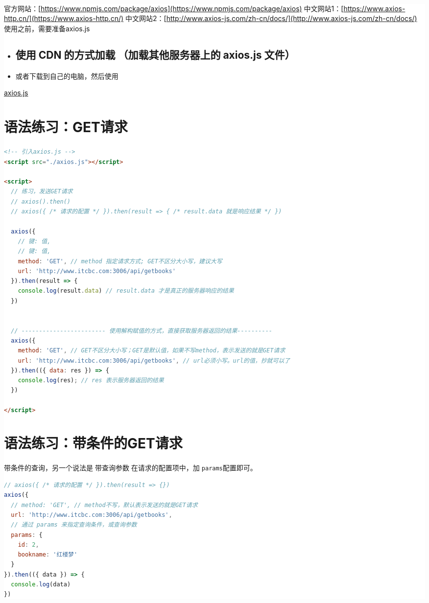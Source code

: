官方网站：[https://www.npmjs.com/package/axios](https://www.npmjs.com/package/axios)
中文网站1：[https://www.axios-http.cn/](https://www.axios-http.cn/)
中文网站2：[http://www.axios-js.com/zh-cn/docs/](http://www.axios-js.com/zh-cn/docs/)
使用之前，需要准备axios.js

- 使用 CDN 的方式加载 （加载其他服务器上的 axios.js 文件）
   - 

- 或者下载到自己的电脑，然后使用

[axios.js](https://www.yuque.com/attachments/yuque/0/2022/js/22014993/1660232614710-791f416d-a566-4fd8-9e14-df395c14c085.js) 

# 语法练习：GET请求

```html
<!-- 引入axios.js -->
<script src="./axios.js"></script>

<script>
  // 练习，发送GET请求
  // axios().then()
  // axios({ /* 请求的配置 */ }).then(result => { /* result.data 就是响应结果 */ })

  axios({
    // 键: 值,
    // 键: 值,
    method: 'GET', // method 指定请求方式; GET不区分大小写，建议大写
    url: 'http://www.itcbc.com:3006/api/getbooks'
  }).then(result => {
    console.log(result.data) // result.data 才是真正的服务器响应的结果
  })
  
  
  // ------------------------ 使用解构赋值的方式，直接获取服务器返回的结果----------
  axios({
    method: 'GET', // GET不区分大小写；GET是默认值，如果不写method，表示发送的就是GET请求
    url: 'http://www.itcbc.com:3006/api/getbooks', // url必须小写。url的值，抄就可以了
  }).then(({ data: res }) => {
    console.log(res); // res 表示服务器返回的结果
  })

</script>
```



# 语法练习：带条件的GET请求

带条件的查询，另一个说法是 带查询参数
在请求的配置项中，加 `params`配置即可。

```javascript
// axios({ /* 请求的配置 */ }).then(result => {})
axios({
  // method: 'GET', // method不写，默认表示发送的就是GET请求
  url: 'http://www.itcbc.com:3006/api/getbooks',
  // 通过 params 来指定查询条件，或查询参数
  params: {
    id: 2,
    bookname: '红楼梦'
  }
}).then(({ data }) => {
  console.log(data)
})
```